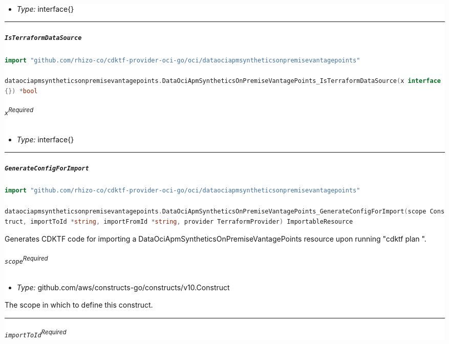 - *Type:* interface{}

---

##### `IsTerraformDataSource` <a name="IsTerraformDataSource" id="rhizo-co-terraform-provider-oci.dataOciApmSyntheticsOnPremiseVantagePoints.DataOciApmSyntheticsOnPremiseVantagePoints.isTerraformDataSource"></a>

```go
import "github.com/rhizo-co/cdktf-provider-oci-go/oci/dataociapmsyntheticsonpremisevantagepoints"

dataociapmsyntheticsonpremisevantagepoints.DataOciApmSyntheticsOnPremiseVantagePoints_IsTerraformDataSource(x interface{}) *bool
```

###### `x`<sup>Required</sup> <a name="x" id="rhizo-co-terraform-provider-oci.dataOciApmSyntheticsOnPremiseVantagePoints.DataOciApmSyntheticsOnPremiseVantagePoints.isTerraformDataSource.parameter.x"></a>

- *Type:* interface{}

---

##### `GenerateConfigForImport` <a name="GenerateConfigForImport" id="rhizo-co-terraform-provider-oci.dataOciApmSyntheticsOnPremiseVantagePoints.DataOciApmSyntheticsOnPremiseVantagePoints.generateConfigForImport"></a>

```go
import "github.com/rhizo-co/cdktf-provider-oci-go/oci/dataociapmsyntheticsonpremisevantagepoints"

dataociapmsyntheticsonpremisevantagepoints.DataOciApmSyntheticsOnPremiseVantagePoints_GenerateConfigForImport(scope Construct, importToId *string, importFromId *string, provider TerraformProvider) ImportableResource
```

Generates CDKTF code for importing a DataOciApmSyntheticsOnPremiseVantagePoints resource upon running "cdktf plan <stack-name>".

###### `scope`<sup>Required</sup> <a name="scope" id="rhizo-co-terraform-provider-oci.dataOciApmSyntheticsOnPremiseVantagePoints.DataOciApmSyntheticsOnPremiseVantagePoints.generateConfigForImport.parameter.scope"></a>

- *Type:* github.com/aws/constructs-go/constructs/v10.Construct

The scope in which to define this construct.

---

###### `importToId`<sup>Required</sup> <a name="importToId" id="rhizo-co-terraform-provider-oci.dataOciApmSyntheticsOnPremiseVantagePoints.DataOciApmSyntheticsOnPremiseVantagePoints.generateConfigForImport.parameter.importToId"></a>

